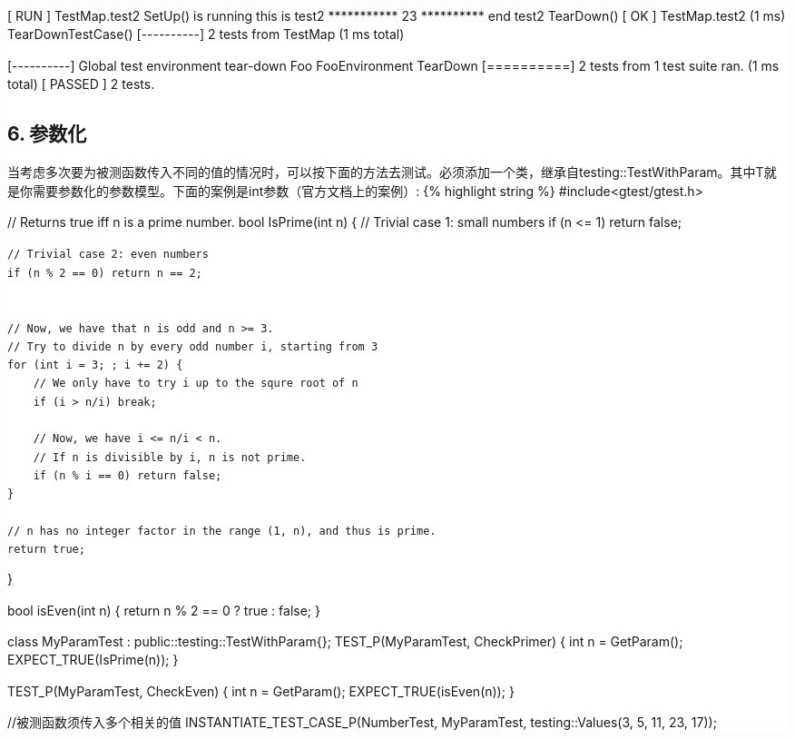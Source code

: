 [ RUN      ] TestMap.test2
SetUp() is running
this is test2
*********** 23 **********
end test2
TearDown()
[       OK ] TestMap.test2 (1 ms)
TearDownTestCase()
[----------] 2 tests from TestMap (1 ms total)

[----------] Global test environment tear-down
Foo FooEnvironment TearDown
[==========] 2 tests from 1 test suite ran. (1 ms total)
[  PASSED  ] 2 tests.
</pre>

## 6. 参数化
当考虑多次要为被测函数传入不同的值的情况时，可以按下面的方法去测试。必须添加一个类，继承自testing::TestWithParam<T>。其中T就是你需要参数化的参数模型。下面的案例是int参数（官方文档上的案例）:
{% highlight string %}
#include<gtest/gtest.h>


// Returns true iff n is a prime number.
bool IsPrime(int n)
{
	// Trivial case 1: small numbers
	if (n <= 1) return false;

	// Trivial case 2: even numbers
	if (n % 2 == 0) return n == 2;


	// Now, we have that n is odd and n >= 3.
	// Try to divide n by every odd number i, starting from 3
	for (int i = 3; ; i += 2) {
		// We only have to try i up to the squre root of n
		if (i > n/i) break;

		// Now, we have i <= n/i < n.
		// If n is divisible by i, n is not prime.
		if (n % i == 0) return false;
	}
	
	// n has no integer factor in the range (1, n), and thus is prime.
	return true;
}

bool isEven(int n)
{
	return n % 2 == 0 ? true : false;
}


class MyParamTest : public::testing::TestWithParam<int>{};
TEST_P(MyParamTest, CheckPrimer)
{
	int n =  GetParam();
	EXPECT_TRUE(IsPrime(n));
}

TEST_P(MyParamTest, CheckEven)
{
	int n = GetParam();
	EXPECT_TRUE(isEven(n));
}

//被测函数须传入多个相关的值
INSTANTIATE_TEST_CASE_P(NumberTest, MyParamTest, testing::Values(3, 5, 11, 23, 17));